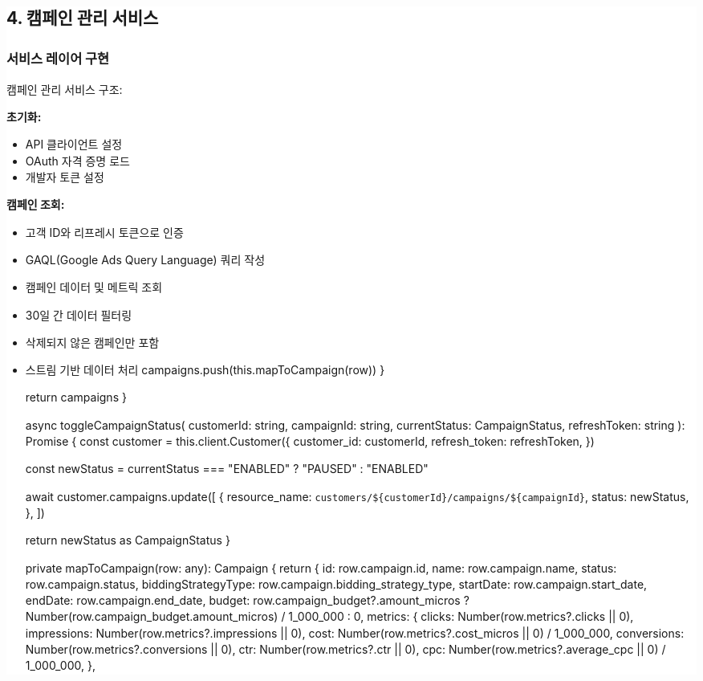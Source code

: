 ## 4. 캠페인 관리 서비스

### 서비스 레이어 구현

캠페인 관리 서비스 구조:

**초기화:**
- API 클라이언트 설정
- OAuth 자격 증명 로드
- 개발자 토큰 설정

**캠페인 조회:**
- 고객 ID와 리프레시 토큰으로 인증
- GAQL(Google Ads Query Language) 쿼리 작성
- 캠페인 데이터 및 메트릭 조회
- 30일 간 데이터 필터링
- 삭제되지 않은 캠페인만 포함
- 스트림 기반 데이터 처리
      campaigns.push(this.mapToCampaign(row))
    }

    return campaigns
  }

  async toggleCampaignStatus(
    customerId: string,
    campaignId: string,
    currentStatus: CampaignStatus,
    refreshToken: string
  ): Promise<CampaignStatus> {
    const customer = this.client.Customer({
      customer_id: customerId,
      refresh_token: refreshToken,
    })

    const newStatus = currentStatus === "ENABLED" ? "PAUSED" : "ENABLED"

    await customer.campaigns.update([
      {
        resource_name: `customers/${customerId}/campaigns/${campaignId}`,
        status: newStatus,
      },
    ])

    return newStatus as CampaignStatus
  }

  private mapToCampaign(row: any): Campaign {
    return {
      id: row.campaign.id,
      name: row.campaign.name,
      status: row.campaign.status,
      biddingStrategyType: row.campaign.bidding_strategy_type,
      startDate: row.campaign.start_date,
      endDate: row.campaign.end_date,
      budget: row.campaign_budget?.amount_micros
        ? Number(row.campaign_budget.amount_micros) / 1_000_000
        : 0,
      metrics: {
        clicks: Number(row.metrics?.clicks || 0),
        impressions: Number(row.metrics?.impressions || 0),
        cost: Number(row.metrics?.cost_micros || 0) / 1_000_000,
        conversions: Number(row.metrics?.conversions || 0),
        ctr: Number(row.metrics?.ctr || 0),
        cpc: Number(row.metrics?.average_cpc || 0) / 1_000_000,
      },